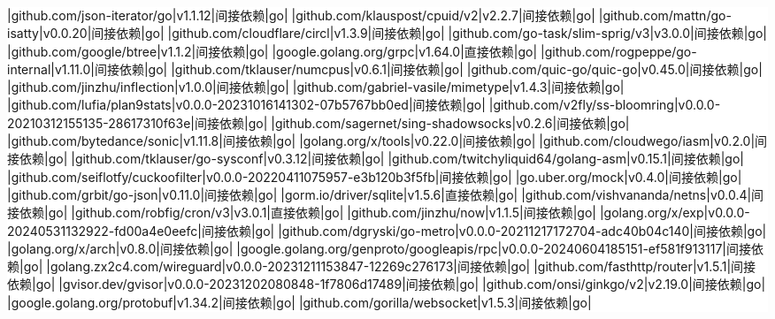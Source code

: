 |github.com/json-iterator/go|v1.1.12|间接依赖|go|
|github.com/klauspost/cpuid/v2|v2.2.7|间接依赖|go|
|github.com/mattn/go-isatty|v0.0.20|间接依赖|go|
|github.com/cloudflare/circl|v1.3.9|间接依赖|go|
|github.com/go-task/slim-sprig/v3|v3.0.0|间接依赖|go|
|github.com/google/btree|v1.1.2|间接依赖|go|
|google.golang.org/grpc|v1.64.0|直接依赖|go|
|github.com/rogpeppe/go-internal|v1.11.0|间接依赖|go|
|github.com/tklauser/numcpus|v0.6.1|间接依赖|go|
|github.com/quic-go/quic-go|v0.45.0|间接依赖|go|
|github.com/jinzhu/inflection|v1.0.0|间接依赖|go|
|github.com/gabriel-vasile/mimetype|v1.4.3|间接依赖|go|
|github.com/lufia/plan9stats|v0.0.0-20231016141302-07b5767bb0ed|间接依赖|go|
|github.com/v2fly/ss-bloomring|v0.0.0-20210312155135-28617310f63e|间接依赖|go|
|github.com/sagernet/sing-shadowsocks|v0.2.6|间接依赖|go|
|github.com/bytedance/sonic|v1.11.8|间接依赖|go|
|golang.org/x/tools|v0.22.0|间接依赖|go|
|github.com/cloudwego/iasm|v0.2.0|间接依赖|go|
|github.com/tklauser/go-sysconf|v0.3.12|间接依赖|go|
|github.com/twitchyliquid64/golang-asm|v0.15.1|间接依赖|go|
|github.com/seiflotfy/cuckoofilter|v0.0.0-20220411075957-e3b120b3f5fb|间接依赖|go|
|go.uber.org/mock|v0.4.0|间接依赖|go|
|github.com/grbit/go-json|v0.11.0|间接依赖|go|
|gorm.io/driver/sqlite|v1.5.6|直接依赖|go|
|github.com/vishvananda/netns|v0.0.4|间接依赖|go|
|github.com/robfig/cron/v3|v3.0.1|直接依赖|go|
|github.com/jinzhu/now|v1.1.5|间接依赖|go|
|golang.org/x/exp|v0.0.0-20240531132922-fd00a4e0eefc|间接依赖|go|
|github.com/dgryski/go-metro|v0.0.0-20211217172704-adc40b04c140|间接依赖|go|
|golang.org/x/arch|v0.8.0|间接依赖|go|
|google.golang.org/genproto/googleapis/rpc|v0.0.0-20240604185151-ef581f913117|间接依赖|go|
|golang.zx2c4.com/wireguard|v0.0.0-20231211153847-12269c276173|间接依赖|go|
|github.com/fasthttp/router|v1.5.1|间接依赖|go|
|gvisor.dev/gvisor|v0.0.0-20231202080848-1f7806d17489|间接依赖|go|
|github.com/onsi/ginkgo/v2|v2.19.0|间接依赖|go|
|google.golang.org/protobuf|v1.34.2|间接依赖|go|
|github.com/gorilla/websocket|v1.5.3|间接依赖|go|